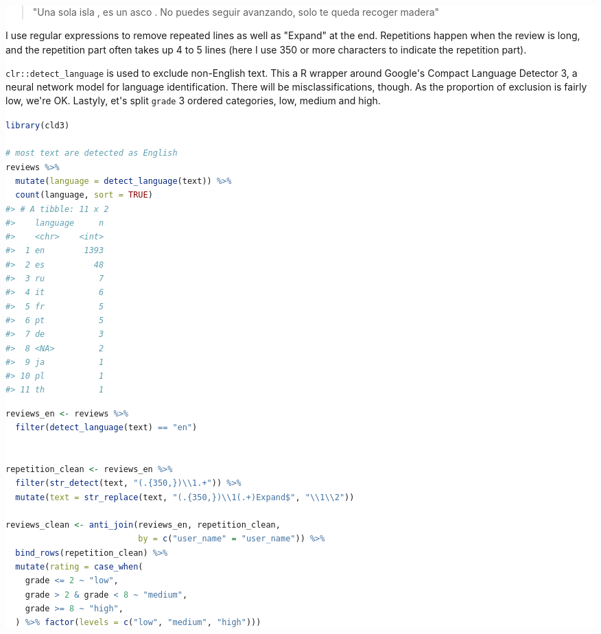 
> "Una sola isla , es un asco . No puedes seguir avanzando, solo te queda recoger madera"  


I use regular expressions to remove repeated lines as well as "Expand" at the end. Repetitions happen when the review is long, and the repetition part often takes up 4 to 5 lines (here I use 350 or more characters to indicate the repetition part). 

`clr::detect_language` is used to exclude non-English text. This a R wrapper around Google's Compact Language Detector 3, a neural network model for language identification. There will be misclassifications, though. As the proportion of exclusion is fairly low, we're OK.  Lastyly, et's split `grade` 3  ordered categories, low, medium and high.


```r
library(cld3)

# most text are detected as English
reviews %>% 
  mutate(language = detect_language(text)) %>% 
  count(language, sort = TRUE)
#> # A tibble: 11 x 2
#>    language     n
#>    <chr>    <int>
#>  1 en        1393
#>  2 es          48
#>  3 ru           7
#>  4 it           6
#>  5 fr           5
#>  6 pt           5
#>  7 de           3
#>  8 <NA>         2
#>  9 ja           1
#> 10 pl           1
#> 11 th           1
```




```r
reviews_en <- reviews %>% 
  filter(detect_language(text) == "en")


repetition_clean <- reviews_en %>% 
  filter(str_detect(text, "(.{350,})\\1.+")) %>% 
  mutate(text = str_replace(text, "(.{350,})\\1(.+)Expand$", "\\1\\2"))

reviews_clean <- anti_join(reviews_en, repetition_clean, 
                           by = c("user_name" = "user_name")) %>% 
  bind_rows(repetition_clean) %>% 
  mutate(rating = case_when(
    grade <= 2 ~ "low",
    grade > 2 & grade < 8 ~ "medium",
    grade >= 8 ~ "high",
  ) %>% factor(levels = c("low", "medium", "high")))
```
